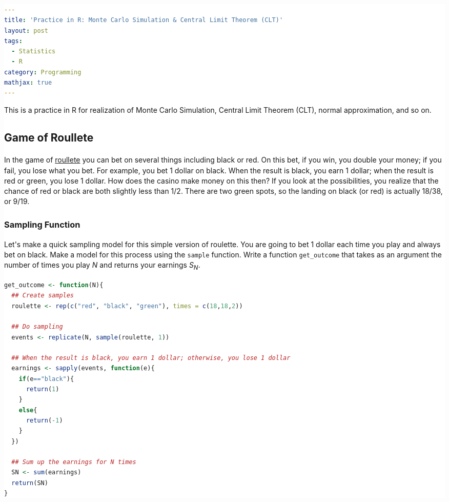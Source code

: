 ```yaml
---
title: 'Practice in R: Monte Carlo Simulation & Central Limit Theorem (CLT)'
layout: post
tags:
  - Statistics
  - R
category: Programming
mathjax: true
---
```


This is a practice in R for realization of Monte Carlo Simulation, Central Limit Theorem (CLT), normal approximation, and so on.



## Game of Roullete

In the game of [roullete](https://en.wikipedia.org/wiki/Roulette) you can bet on several things including black or red. On this bet, if you win, you double your money; if you fail, you lose what you bet. For example, you bet 1 dollar on black. When the result is black, you earn 1 dollar; when the result is red or green, you lose 1 dollar. How does the casino make money on this then? If you look at the possibilities, you realize that the chance of red or black are both slightly less than 1/2. There are two green spots, so the landing on black (or red) is actually 18/38, or 9/19.

### Sampling Function

Let's make a quick sampling model for this simple version of roulette. You are going to bet 1 dollar each time you play and always bet on black. Make a model for this process using the `sample` function. Write a function `get_outcome` that takes as an argument the number of times you play $N$ and returns your earnings $S_N$.

```R
get_outcome <- function(N){
  ## Create samples
  roulette <- rep(c("red", "black", "green"), times = c(18,18,2))
  
  ## Do sampling
  events <- replicate(N, sample(roulette, 1))
  
  ## When the result is black, you earn 1 dollar; otherwise, you lose 1 dollar
  earnings <- sapply(events, function(e){
    if(e=="black"){
      return(1)
    }
    else{
      return(-1)
    }
  })
  
  ## Sum up the earnings for N times
  SN <- sum(earnings)
  return(SN)
}
```
